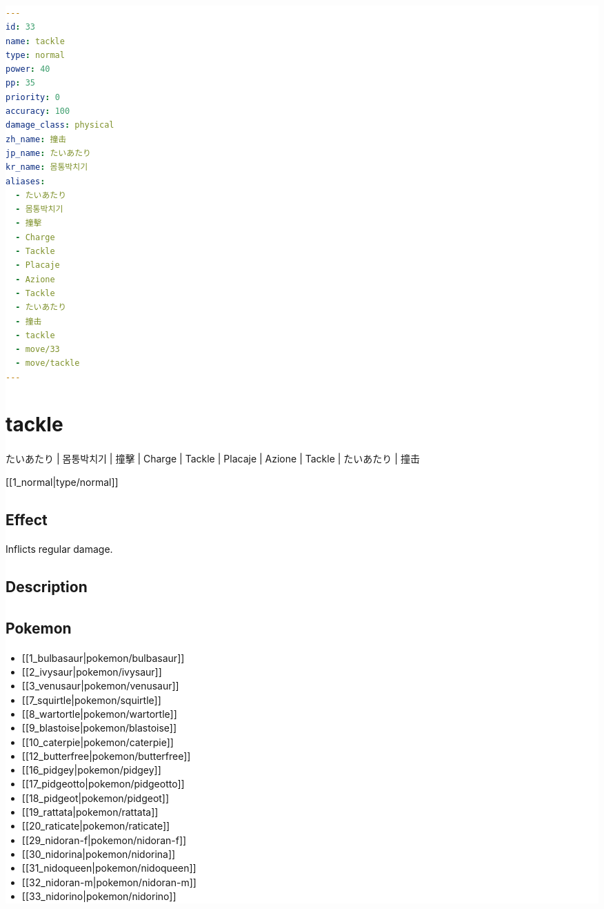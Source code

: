 ```yaml
---
id: 33
name: tackle
type: normal
power: 40
pp: 35
priority: 0
accuracy: 100
damage_class: physical
zh_name: 撞击
jp_name: たいあたり
kr_name: 몸통박치기
aliases:
  - たいあたり
  - 몸통박치기
  - 撞擊
  - Charge
  - Tackle
  - Placaje
  - Azione
  - Tackle
  - たいあたり
  - 撞击
  - tackle
  - move/33
  - move/tackle
---
```

# tackle
    
たいあたり | 몸통박치기 | 撞擊 | Charge | Tackle | Placaje | Azione | Tackle | たいあたり | 撞击

[[1_normal|type/normal]]

## Effect

Inflicts regular damage.

## Description



## Pokemon

- [[1_bulbasaur|pokemon/bulbasaur]]
- [[2_ivysaur|pokemon/ivysaur]]
- [[3_venusaur|pokemon/venusaur]]
- [[7_squirtle|pokemon/squirtle]]
- [[8_wartortle|pokemon/wartortle]]
- [[9_blastoise|pokemon/blastoise]]
- [[10_caterpie|pokemon/caterpie]]
- [[12_butterfree|pokemon/butterfree]]
- [[16_pidgey|pokemon/pidgey]]
- [[17_pidgeotto|pokemon/pidgeotto]]
- [[18_pidgeot|pokemon/pidgeot]]
- [[19_rattata|pokemon/rattata]]
- [[20_raticate|pokemon/raticate]]
- [[29_nidoran-f|pokemon/nidoran-f]]
- [[30_nidorina|pokemon/nidorina]]
- [[31_nidoqueen|pokemon/nidoqueen]]
- [[32_nidoran-m|pokemon/nidoran-m]]
- [[33_nidorino|pokemon/nidorino]]